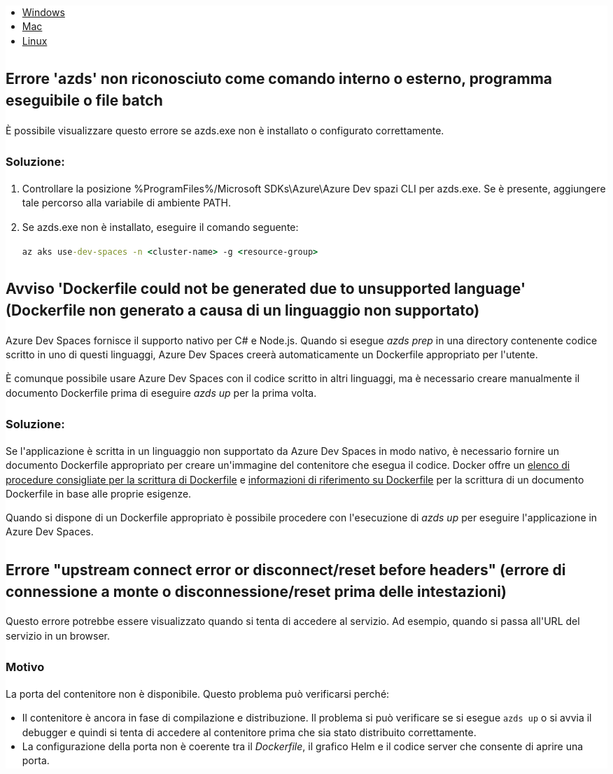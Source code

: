 * [Windows](https://aka.ms/get-azds-windows)
* [Mac](https://aka.ms/get-azds-mac)
* [Linux](https://aka.ms/get-azds-linux)

## <a name="error-azds-is-not-recognized-as-an-internal-or-external-command-operable-program-or-batch-file"></a>Errore 'azds' non riconosciuto come comando interno o esterno, programma eseguibile o file batch
 
È possibile visualizzare questo errore se azds.exe non è installato o configurato correttamente.

### <a name="try"></a>Soluzione:

1. Controllare la posizione %ProgramFiles%/Microsoft SDKs\Azure\Azure Dev spazi CLI per azds.exe. Se è presente, aggiungere tale percorso alla variabile di ambiente PATH.
2. Se azds.exe non è installato, eseguire il comando seguente:

    ```cmd
    az aks use-dev-spaces -n <cluster-name> -g <resource-group>
    ```

## <a name="warning-dockerfile-could-not-be-generated-due-to-unsupported-language"></a>Avviso 'Dockerfile could not be generated due to unsupported language' (Dockerfile non generato a causa di un linguaggio non supportato)
Azure Dev Spaces fornisce il supporto nativo per C# e Node.js. Quando si esegue *azds prep* in una directory contenente codice scritto in uno di questi linguaggi, Azure Dev Spaces creerà automaticamente un Dockerfile appropriato per l'utente.

È comunque possibile usare Azure Dev Spaces con il codice scritto in altri linguaggi, ma è necessario creare manualmente il documento Dockerfile prima di eseguire *azds up* per la prima volta.

### <a name="try"></a>Soluzione:
Se l'applicazione è scritta in un linguaggio non supportato da Azure Dev Spaces in modo nativo, è necessario fornire un documento Dockerfile appropriato per creare un'immagine del contenitore che esegua il codice. Docker offre un [elenco di procedure consigliate per la scrittura di Dockerfile](https://docs.docker.com/develop/develop-images/dockerfile_best-practices/) e [informazioni di riferimento su Dockerfile](https://docs.docker.com/engine/reference/builder/) per la scrittura di un documento Dockerfile in base alle proprie esigenze.

Quando si dispone di un Dockerfile appropriato è possibile procedere con l'esecuzione di *azds up* per eseguire l'applicazione in Azure Dev Spaces.

## <a name="error-upstream-connect-error-or-disconnectreset-before-headers"></a>Errore "upstream connect error or disconnect/reset before headers" (errore di connessione a monte o disconnessione/reset prima delle intestazioni)
Questo errore potrebbe essere visualizzato quando si tenta di accedere al servizio. Ad esempio, quando si passa all'URL del servizio in un browser. 

### <a name="reason"></a>Motivo 
La porta del contenitore non è disponibile. Questo problema può verificarsi perché: 
* Il contenitore è ancora in fase di compilazione e distribuzione. Il problema si può verificare se si esegue `azds up` o si avvia il debugger e quindi si tenta di accedere al contenitore prima che sia stato distribuito correttamente.
* La configurazione della porta non è coerente tra il _Dockerfile_, il grafico Helm e il codice server che consente di aprire una porta.
